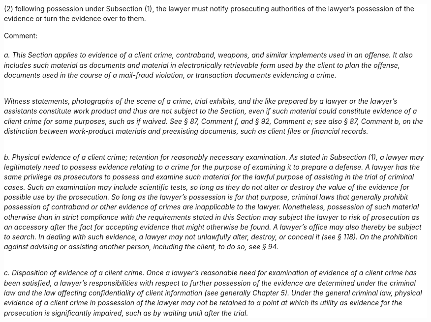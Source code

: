 (2) following possession under Subsection (1), the lawyer must notify prosecuting authorities of the lawyer’s possession of the evidence or turn the evidence over to them.

Comment:

###### a. This Section applies to evidence of a client crime, contraband, weapons, and similar implements used in an offense. It also includes such material as documents and material in electronically retrievable form used by the client to plan the offense, documents used in the course of a mail-fraud violation, or transaction documents evidencing a crime.

###### Witness statements, photographs of the scene of a crime, trial exhibits, and the like prepared by a lawyer or the lawyer’s assistants constitute work product and thus are not subject to the Section, even if such material could constitute evidence of a client crime for some purposes, such as if waived. See § 87, Comment f, and § 92, Comment e; see also § 87, Comment b, on the distinction between work-product materials and preexisting documents, such as client files or financial records.

###### b. Physical evidence of a client crime; retention for reasonably necessary examination. As stated in Subsection (1), a lawyer may legitimately need to possess evidence relating to a crime for the purpose of examining it to prepare a defense. A lawyer has the same privilege as prosecutors to possess and examine such material for the lawful purpose of assisting in the trial of criminal cases. Such an examination may include scientific tests, so long as they do not alter or destroy the value of the evidence for possible use by the prosecution. So long as the lawyer’s possession is for that purpose, criminal laws that generally prohibit possession of contraband or other evidence of crimes are inapplicable to the lawyer. Nonetheless, possession of such material otherwise than in strict compliance with the requirements stated in this Section may subject the lawyer to risk of prosecution as an accessory after the fact for accepting evidence that might otherwise be found. A lawyer’s office may also thereby be subject to search. In dealing with such evidence, a lawyer may not unlawfully alter, destroy, or conceal it (see § 118). On the prohibition against advising or assisting another person, including the client, to do so, see § 94.

###### c. Disposition of evidence of a client crime. Once a lawyer’s reasonable need for examination of evidence of a client crime has been satisfied, a lawyer’s responsibilities with respect to further possession of the evidence are determined under the criminal law and the law affecting confidentiality of client information (see generally Chapter 5). Under the general criminal law, physical evidence of a client crime in possession of the lawyer may not be retained to a point at which its utility as evidence for the prosecution is significantly impaired, such as by waiting until after the trial.

